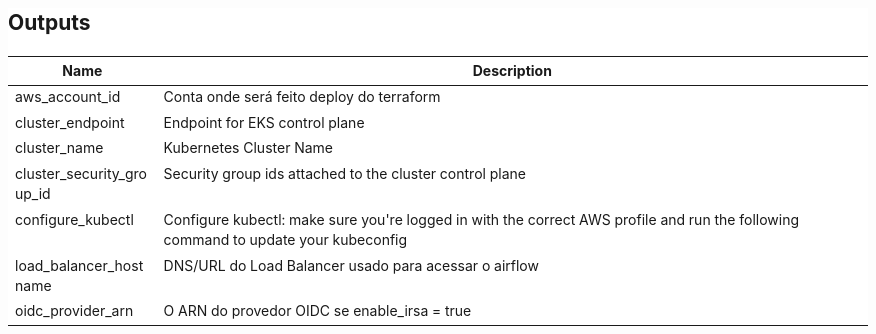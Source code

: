 ## Outputs

| Name | Description |
|------|-------------|
| aws\_account\_id | Conta onde será feito deploy do terraform |
| cluster\_endpoint | Endpoint for EKS control plane |
| cluster\_name | Kubernetes Cluster Name |
| cluster\_security\_group\_id | Security group ids attached to the cluster control plane |
| configure\_kubectl | Configure kubectl: make sure you're logged in with the correct AWS profile and run the following command to update your kubeconfig |
| load\_balancer\_hostname | DNS/URL do Load Balancer usado para acessar o airflow |
| oidc\_provider\_arn | O ARN do provedor OIDC se enable\_irsa = true |
